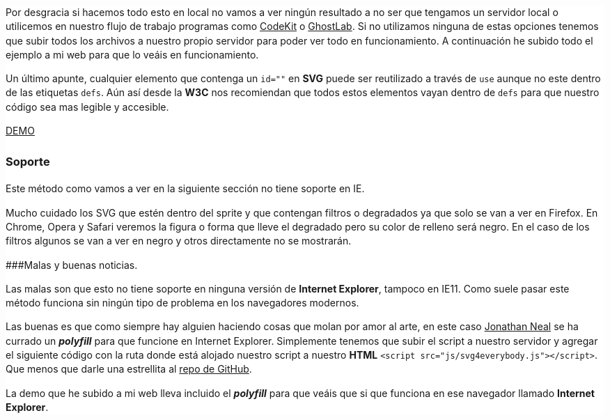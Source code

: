 Por desgracia si hacemos todo esto en local no vamos a ver ningún resultado a no ser que tengamos un servidor local o utilicemos en nuestro flujo de trabajo programas como [CodeKit](https://incident57.com/codekit/) o [GhostLab](http://vanamco.com/ghostlab/). Si no utilizamos ninguna de estas opciones tenemos que subir todos los archivos a nuestro propio servidor para poder ver todo en funcionamiento. A continuación he subido todo el ejemplo a mi web para que lo veáis en funcionamiento.

Un último apunte, cualquier elemento que contenga un ```id=""``` en **SVG** puede ser reutilizado a través de ```use``` aunque no este dentro de las etiquetas ```defs```. Aún así desde la **W3C** nos recomiendan que todos estos elementos vayan dentro de ```defs``` para que nuestro código sea mas legible y accesible.

[DEMO](http://jorgeatgu.com/ejemplos/supercss/trabajos.html)

### Soporte

Este método como vamos a ver en la siguiente sección no tiene soporte en IE.

Mucho cuidado los SVG que estén dentro del sprite y que contengan filtros o degradados ya que solo se van a ver en Firefox. En Chrome, Opera y Safari veremos la figura o forma que lleve el degradado pero su color de relleno será negro. En el caso de los filtros algunos se van a ver en negro y otros directamente no se mostrarán.

###Malas y buenas noticias.

Las malas son que esto no tiene soporte en ninguna versión de **Internet Explorer**, tampoco en IE11. Como suele pasar este método funciona sin ningún tipo de problema en los navegadores modernos.

Las buenas es que como siempre hay alguien haciendo cosas que molan por amor al arte, en este caso [Jonathan Neal](https://github.com/jonathantneal) se ha currado un ***polyfill*** para que funcione en Internet Explorer. Simplemente tenemos que subir el script a nuestro servidor y agregar el siguiente código con la ruta donde está alojado nuestro script a nuestro **HTML** ```<script src="js/svg4everybody.js"></script>```. Que menos que darle una estrellita al [repo de GitHub](https://github.com/jonathantneal/svg4everybody).

La demo que he subido a mi web lleva incluido el ***polyfill*** para que veáis que si que funciona en ese navegador llamado **Internet Explorer**.
